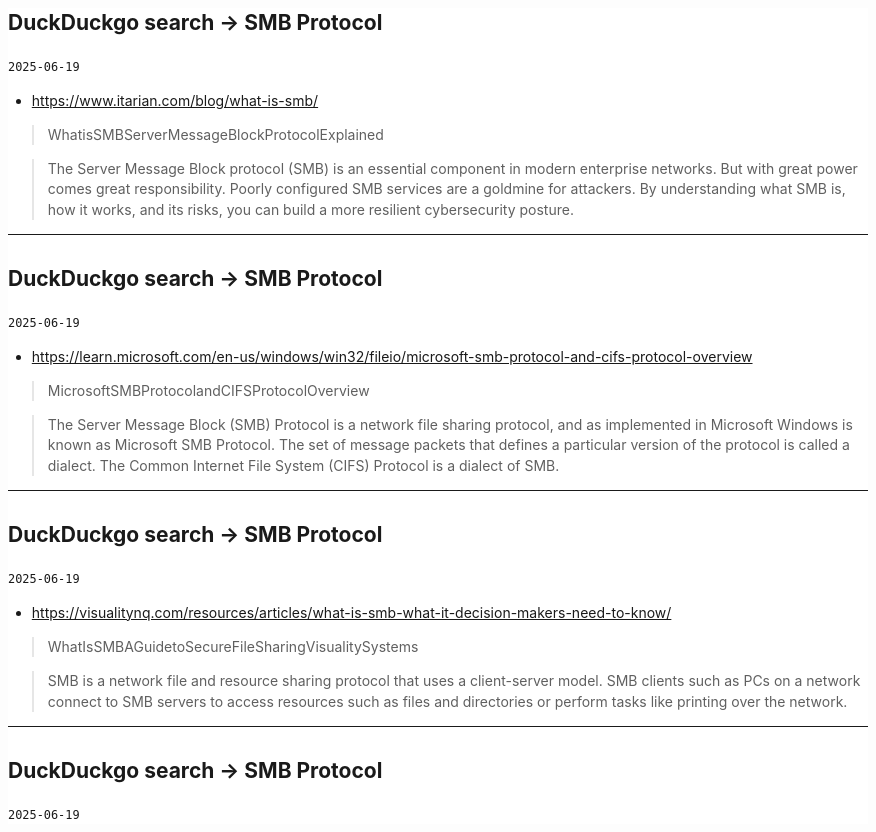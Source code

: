 
## DuckDuckgo search -> SMB Protocol
`2025-06-19`

* https://www.itarian.com/blog/what-is-smb/

<blockquote>
 WhatisSMBServerMessageBlockProtocolExplained
</blockquote>
<blockquote>
The Server Message Block protocol (SMB) is an essential component in modern enterprise networks. But with great power comes great responsibility. Poorly configured SMB services are a goldmine for attackers. By understanding what SMB is, how it works, and its risks, you can build a more resilient cybersecurity posture.
</blockquote>

---

## DuckDuckgo search -> SMB Protocol
`2025-06-19`

* https://learn.microsoft.com/en-us/windows/win32/fileio/microsoft-smb-protocol-and-cifs-protocol-overview

<blockquote>
 MicrosoftSMBProtocolandCIFSProtocolOverview
</blockquote>
<blockquote>
The Server Message Block (SMB) Protocol is a network file sharing protocol, and as implemented in Microsoft Windows is known as Microsoft SMB Protocol. The set of message packets that defines a particular version of the protocol is called a dialect. The Common Internet File System (CIFS) Protocol is a dialect of SMB.
</blockquote>

---

## DuckDuckgo search -> SMB Protocol
`2025-06-19`

* https://visualitynq.com/resources/articles/what-is-smb-what-it-decision-makers-need-to-know/

<blockquote>
 WhatIsSMBAGuidetoSecureFileSharingVisualitySystems
</blockquote>
<blockquote>
SMB is a network file and resource sharing protocol that uses a client-server model. SMB clients such as PCs on a network connect to SMB servers to access resources such as files and directories or perform tasks like printing over the network.
</blockquote>

---

## DuckDuckgo search -> SMB Protocol
`2025-06-19`
